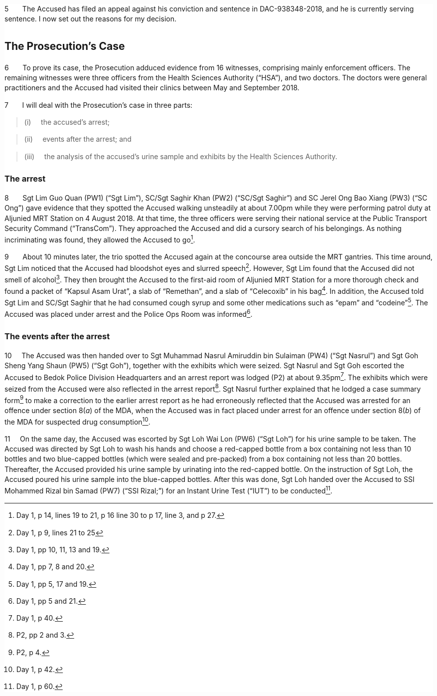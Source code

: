 5       The Accused has filed an appeal against his conviction and sentence in DAC-938348-2018, and he is currently serving sentence. I now set out the reasons for my decision.

## The Prosecution’s Case

6       To prove its case, the Prosecution adduced evidence from 16 witnesses, comprising mainly enforcement officers. The remaining witnesses were three officers from the Health Sciences Authority (“HSA”), and two doctors. The doctors were general practitioners and the Accused had visited their clinics between May and September 2018.

7       I will deal with the Prosecution’s case in three parts:

> (i)     the accused’s arrest;

> (ii)     events after the arrest; and

> (iii)     the analysis of the accused’s urine sample and exhibits by the Health Sciences Authority.

### The arrest

8       Sgt Lim Guo Quan (PW1) (“Sgt Lim”), SC/Sgt Saghir Khan (PW2) (“SC/Sgt Saghir”) and SC Jerel Ong Bao Xiang (PW3) (“SC Ong”) gave evidence that they spotted the Accused walking unsteadily at about 7.00pm while they were performing patrol duty at Aljunied MRT Station on 4 August 2018. At that time, the three officers were serving their national service at the Public Transport Security Command (“TransCom”). They approached the Accused and did a cursory search of his belongings. As nothing incriminating was found, they allowed the Accused to go[^1].

9       About 10 minutes later, the trio spotted the Accused again at the concourse area outside the MRT gantries. This time around, Sgt Lim noticed that the Accused had bloodshot eyes and slurred speech[^2]. However, Sgt Lim found that the Accused did not smell of alcohol[^3]. They then brought the Accused to the first-aid room of Aljunied MRT Station for a more thorough check and found a packet of “Kapsul Asam Urat”, a slab of “Remethan”, and a slab of “Celecoxib” in his bag[^4]. In addition, the Accused told Sgt Lim and SC/Sgt Saghir that he had consumed cough syrup and some other medications such as “epam” and “codeine”[^5]. The Accused was placed under arrest and the Police Ops Room was informed[^6].

### The events after the arrest

10     The Accused was then handed over to Sgt Muhammad Nasrul Amiruddin bin Sulaiman (PW4) (“Sgt Nasrul”) and Sgt Goh Sheng Yang Shaun (PW5) (“Sgt Goh”), together with the exhibits which were seized. Sgt Nasrul and Sgt Goh escorted the Accused to Bedok Police Division Headquarters and an arrest report was lodged (P2) at about 9.35pm[^7]. The exhibits which were seized from the Accused were also reflected in the arrest report[^8]. Sgt Nasrul further explained that he lodged a case summary form[^9] to make a correction to the earlier arrest report as he had erroneously reflected that the Accused was arrested for an offence under section 8(_a_) of the MDA, when the Accused was in fact placed under arrest for an offence under section 8(_b_) of the MDA for suspected drug consumption[^10].

11     On the same day, the Accused was escorted by Sgt Loh Wai Lon (PW6) (“Sgt Loh”) for his urine sample to be taken. The Accused was directed by Sgt Loh to wash his hands and choose a red-capped bottle from a box containing not less than 10 bottles and two blue-capped bottles (which were sealed and pre-packed) from a box containing not less than 20 bottles. Thereafter, the Accused provided his urine sample by urinating into the red-capped bottle. On the instruction of Sgt Loh, the Accused poured his urine sample into the blue-capped bottles. After this was done, Sgt Loh handed over the Accused to SSI Mohammed Rizal bin Samad (PW7) (“SSI Rizal;”) for an Instant Urine Test (“IUT”) to be conducted[^11].


[^1]: Day 1, p 14, lines 19 to 21, p 16 line 30 to p 17, line 3, and p 27.
[^2]: Day 1, p 9, lines 21 to 25
[^3]: Day 1, pp 10, 11, 13 and 19.
[^4]: Day 1, pp 7, 8 and 20.
[^5]: Day 1, pp 5, 17 and 19.
[^6]: Day 1, pp 5 and 21.
[^7]: Day 1, p 40.
[^8]: P2, pp 2 and 3.
[^9]: P2, p 4.
[^10]: Day 1, p 42.
[^11]: Day 1, p 60.
[^12]: Day 1, p 81.
[^13]: Day 1, p 75.
[^14]: Day 1, p 76.
[^15]: Day 1, pp 77 and 81.
[^16]: Day 1, pp 77 and 78.
[^17]: Day 1, p 80.
[^18]: Day 1, p 87.
[^19]: Day 1, p 90.
[^20]: Day 1, p 6, lines 1 and 2.
[^21]: Day 2, pp 92, 93 and 100.
[^22]: Day 1, p 2.
[^23]: Day 3, pp 3 and 4, and 19 to 21.
[^24]: Day 2, pp 17 and 20, and day 4, p 92.
[^25]: Day 4, p 70.
[^26]: Day 2, pp 128 to 132.
[^27]: Also referred to as “Kapsul Asam Urat”.
[^28]: D3, \[4\].
[^29]: Day 6, p 3.
[^30]: Day 6, pp 4 and 5.
[^31]: Sgt Loh was PW6 in the main trial.
[^32]: Day 5, p 84.
[^33]: ASP Goh was PW9 in the main trial.
[^34]: Day 4, pp 18 and 19.
[^35]: Day 6, pp 17 to 20.
[^36]: Day 4, pp 6 to 8.
[^37]: Day 3, pp 48 to 70.
[^38]: Day 3, p 34.
[^39]: Day 3, p 67.
[^40]: Day 6, pp 35 to 37.
[^41]: Day 6, pp 36 and 37.
[^42]: Day 6, pp 38 and 39.
[^43]: Day 6, pp 40 and 41.
[^44]: Day 6, p 41, line 1.
[^45]: Prosecution’s Closing Submissions, at \[5\] to \[22\].
[^46]: Prosecution’s Closing Submissions, at \[25\] to \[61\].
[^47]: Accused’s Closing Submissions, at pp 1 and 2.
[^48]: Also referred to as “Kapsul Asam Urat”.
[^49]: Accused’s Closing Submissions, at p 2.
[^50]: Referring to Sgt Loh Wai Lon.
[^51]: Accused’s Closing Submissions, at p 4.
[^52]: Accused’s Closing Submissions, pp 5 and 6.
[^53]: Accused’s Closing Submissions, pp 3 and 6.
[^54]: See also _Arts Niche Cyber Distribution Pte Ltd v PP_ \[1999\] 4 SLR 125 at \[47\].
[^55]: Day 2, p 20.
[^56]: Day 2, p 45.
[^57]: Day 2, p 64.
[^58]: Day 1, p 131.
[^59]: Day 2, p 53.
[^60]: Day 2, pp 46 and 63.
[^61]: See \[40\].
[^62]: Day 2, pp 14 and 63.
[^63]: Day 1, pp 82 an 83.
[^64]: Day 3, p 17, lines 20 to 26.
[^65]: Day 1, p 2; day 3, pp 2 to 4, and 19 and 20; and day
[^66]: Day 3, pp 25, 27 and 28.
[^67]: Day 2, pp 42 and 84.
[^68]: Day 5, p 63.
[^69]: D4, at \[2\].
[^70]: Prosecution’s Skeletal Submissions on Sentence – S 50T of the Prisons Act at \[19\] and \[20\].
[^71]: Section 50T(3) of the Prisons Act.